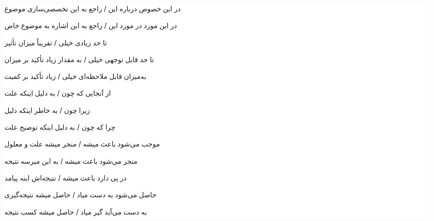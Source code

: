 
در این خصوص
درباره این / راجع به این
تخصصی‌سازی موضوع


در این مورد
در مورد این / راجع به این
اشاره به موضوع خاص


تا حد زیادی
خیلی / تقریباً
میزان تأثیر


تا حد قابل توجهی
خیلی / به مقدار زیاد
تأکید بر میزان


به‌میزان قابل ملاحظه‌ای
خیلی / زیاد
تأکید بر کمیت


از آنجایی که
چون / به دلیل اینکه
علت


زیرا
چون / به خاطر اینکه
دلیل


چرا که
چون / به دلیل اینکه
توضیح علت


موجب می‌شود
باعث میشه / منجر میشه
علت و معلول


منجر می‌شود
باعث میشه / به این میرسه
نتیجه


در پی دارد
باعث میشه / نتیجه‌اش اینه
پیامد


حاصل می‌شود
به دست میاد / حاصل میشه
نتیجه‌گیری


به دست می‌آید
گیر میاد / حاصل میشه
کسب نتیجه
